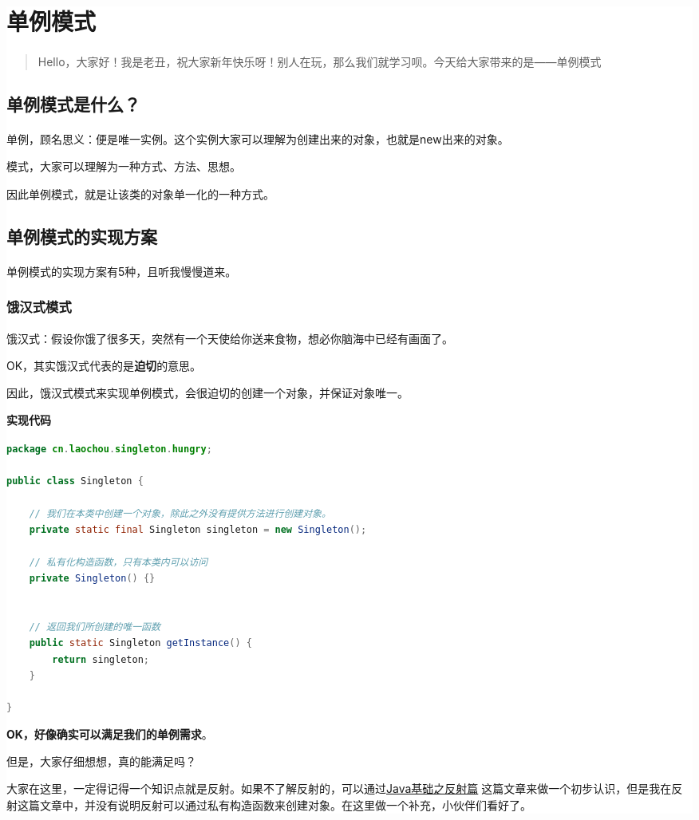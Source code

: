 # 单例模式



> Hello，大家好！我是老丑，祝大家新年快乐呀！别人在玩，那么我们就学习呗。今天给大家带来的是——单例模式

## 单例模式是什么？

单例，顾名思义：便是唯一实例。这个实例大家可以理解为创建出来的对象，也就是new出来的对象。

模式，大家可以理解为一种方式、方法、思想。

因此单例模式，就是让该类的对象单一化的一种方式。

## 单例模式的实现方案

单例模式的实现方案有5种，且听我慢慢道来。

### 饿汉式模式

饿汉式：假设你饿了很多天，突然有一个天使给你送来食物，想必你脑海中已经有画面了。

OK，其实饿汉式代表的是**迫切**的意思。

因此，饿汉式模式来实现单例模式，会很迫切的创建一个对象，并保证对象唯一。

**实现代码**

```java
package cn.laochou.singleton.hungry;

public class Singleton {

    // 我们在本类中创建一个对象，除此之外没有提供方法进行创建对象。
    private static final Singleton singleton = new Singleton();

	// 私有化构造函数，只有本类内可以访问
    private Singleton() {}


    // 返回我们所创建的唯一函数
    public static Singleton getInstance() {
        return singleton;
    }

}

```

**OK，好像确实可以满足我们的单例需求**。

但是，大家仔细想想，真的能满足吗？

大家在这里，一定得记得一个知识点就是反射。如果不了解反射的，可以通过[Java基础之反射篇](https://mp.weixin.qq.com/s/-7LZPv7iqV4avYFFkndihg) 这篇文章来做一个初步认识，但是我在反射这篇文章中，并没有说明反射可以通过私有构造函数来创建对象。在这里做一个补充，小伙伴们看好了。
